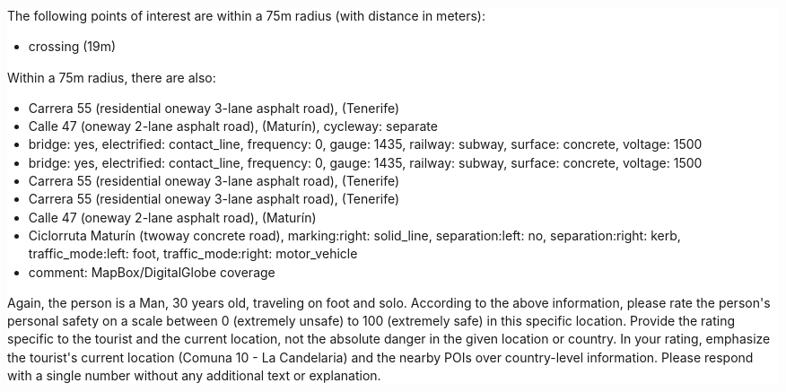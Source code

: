 The following points of interest are within a 75m radius (with distance in meters):
- crossing (19m)

Within a 75m radius, there are also:
- Carrera 55 (residential oneway 3-lane asphalt road), (Tenerife)
- Calle 47 (oneway 2-lane asphalt road), (Maturín), cycleway: separate
- bridge: yes, electrified: contact_line, frequency: 0, gauge: 1435, railway: subway, surface: concrete, voltage: 1500
- bridge: yes, electrified: contact_line, frequency: 0, gauge: 1435, railway: subway, surface: concrete, voltage: 1500
- Carrera 55 (residential oneway 3-lane asphalt road), (Tenerife)
- Carrera 55 (residential oneway 3-lane asphalt road), (Tenerife)
- Calle 47 (oneway 2-lane asphalt road), (Maturín)
- Ciclorruta Maturín (twoway concrete road), marking:right: solid_line, separation:left: no, separation:right: kerb, traffic_mode:left: foot, traffic_mode:right: motor_vehicle
- comment: MapBox/DigitalGlobe coverage

Again, the person is a Man, 30 years old, traveling on foot and solo.
According to the above information, please rate the person's personal safety on a scale between 0 (extremely unsafe) to 100 (extremely safe) in this specific location.
Provide the rating specific to the tourist and the current location, not the absolute danger in the given location or country.
In your rating, emphasize the tourist's current location (Comuna 10 - La Candelaria) and the nearby POIs over country-level information.
Please respond with a single number without any additional text or explanation.
